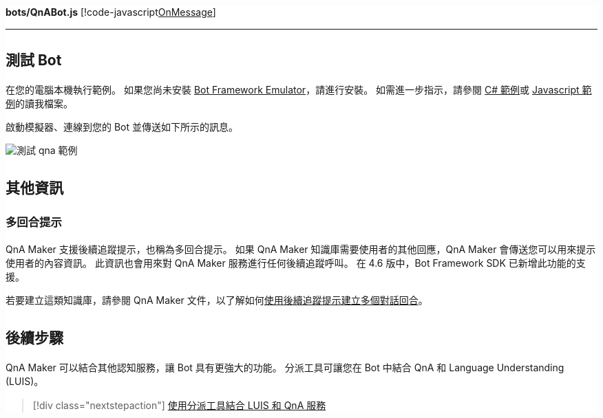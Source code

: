 **bots/QnABot.js** [!code-javascript[OnMessage](~/../botbuilder-samples/samples/javascript_nodejs/11.qnamaker/bots/QnABot.js?range=46-55)]

---

## <a name="test-the-bot"></a>測試 Bot

在您的電腦本機執行範例。 如果您尚未安裝 [Bot Framework Emulator](https://github.com/Microsoft/BotFramework-Emulator/blob/master/README.md#download)，請進行安裝。 如需進一步指示，請參閱 [C# 範例](https://aka.ms/cs-qna)或 [Javascript 範例](https://aka.ms/js-qna-sample)的讀我檔案。

啟動模擬器、連線到您的 Bot 並傳送如下所示的訊息。

![測試 qna 範例](../media/emulator-v4/qna-test-bot.png)

## <a name="additional-information"></a>其他資訊

### <a name="multi-turn-prompts"></a>多回合提示

QnA Maker 支援後續追蹤提示，也稱為多回合提示。
如果 QnA Maker 知識庫需要使用者的其他回應，QnA Maker 會傳送您可以用來提示使用者的內容資訊。 此資訊也會用來對 QnA Maker 服務進行任何後續追蹤呼叫。
在 4.6 版中，Bot Framework SDK 已新增此功能的支援。

若要建立這類知識庫，請參閱 QnA Maker 文件，以了解如何[使用後續追蹤提示建立多個對話回合](https://aka.ms/qnamaker-multiturn-conversation)。 



## <a name="next-steps"></a>後續步驟

QnA Maker 可以結合其他認知服務，讓 Bot 具有更強大的功能。 分派工具可讓您在 Bot 中結合 QnA 和 Language Understanding (LUIS)。

> [!div class="nextstepaction"]
> [使用分派工具結合 LUIS 和 QnA 服務](./bot-builder-tutorial-dispatch.md)
